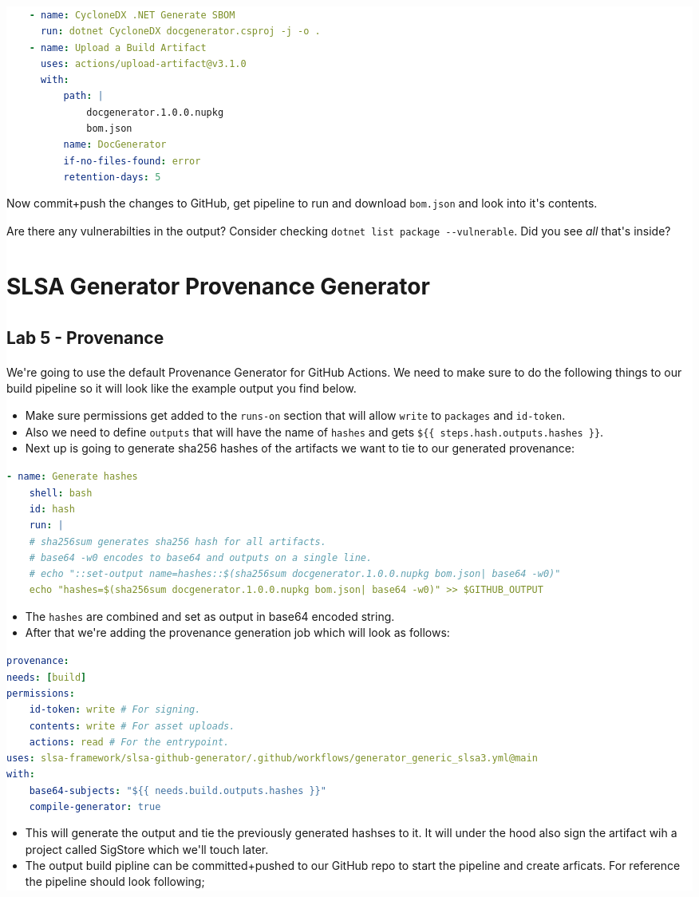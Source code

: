 ```yaml
    - name: CycloneDX .NET Generate SBOM
      run: dotnet CycloneDX docgenerator.csproj -j -o . 
    - name: Upload a Build Artifact
      uses: actions/upload-artifact@v3.1.0
      with:
          path: | 
              docgenerator.1.0.0.nupkg
              bom.json
          name: DocGenerator
          if-no-files-found: error
          retention-days: 5
```

Now commit+push the changes to GitHub, get pipeline to run and download `bom.json` and look into it's contents. 

Are there any vulnerabilties in the output? Consider checking `dotnet list package --vulnerable`. Did you see _all_ that's inside?

# SLSA Generator Provenance Generator

## Lab 5 - Provenance

We're going to use the default Provenance Generator for GitHub Actions. We need to make sure to do the following things to our build pipeline so it will look like the example output you find below. 

- Make sure permissions get added to the `runs-on` section that will allow `write` to `packages` and `id-token`. 
- Also we need to define `outputs` that will have the name of `hashes` and gets `${{ steps.hash.outputs.hashes }}`.
- Next up is going to generate sha256 hashes of the artifacts we want to tie to our generated provenance:
```yaml
- name: Generate hashes
    shell: bash
    id: hash
    run: |
    # sha256sum generates sha256 hash for all artifacts.
    # base64 -w0 encodes to base64 and outputs on a single line.
    # echo "::set-output name=hashes::$(sha256sum docgenerator.1.0.0.nupkg bom.json| base64 -w0)"
    echo "hashes=$(sha256sum docgenerator.1.0.0.nupkg bom.json| base64 -w0)" >> $GITHUB_OUTPUT
```
- The `hashes` are combined and set as output in base64 encoded string. 
- After that we're adding the provenance generation job which will look as follows:
```yaml
provenance:
needs: [build]
permissions:
    id-token: write # For signing.
    contents: write # For asset uploads.
    actions: read # For the entrypoint.
uses: slsa-framework/slsa-github-generator/.github/workflows/generator_generic_slsa3.yml@main
with:
    base64-subjects: "${{ needs.build.outputs.hashes }}"
    compile-generator: true
```
- This will generate the output and tie the previously generated hashses to it. It will under the hood also sign the artifact wih a project called SigStore which we'll touch later. 
- The output build pipline can be committed+pushed to our GitHub repo to start the pipeline and create arficats. For reference the pipeline should look following;

